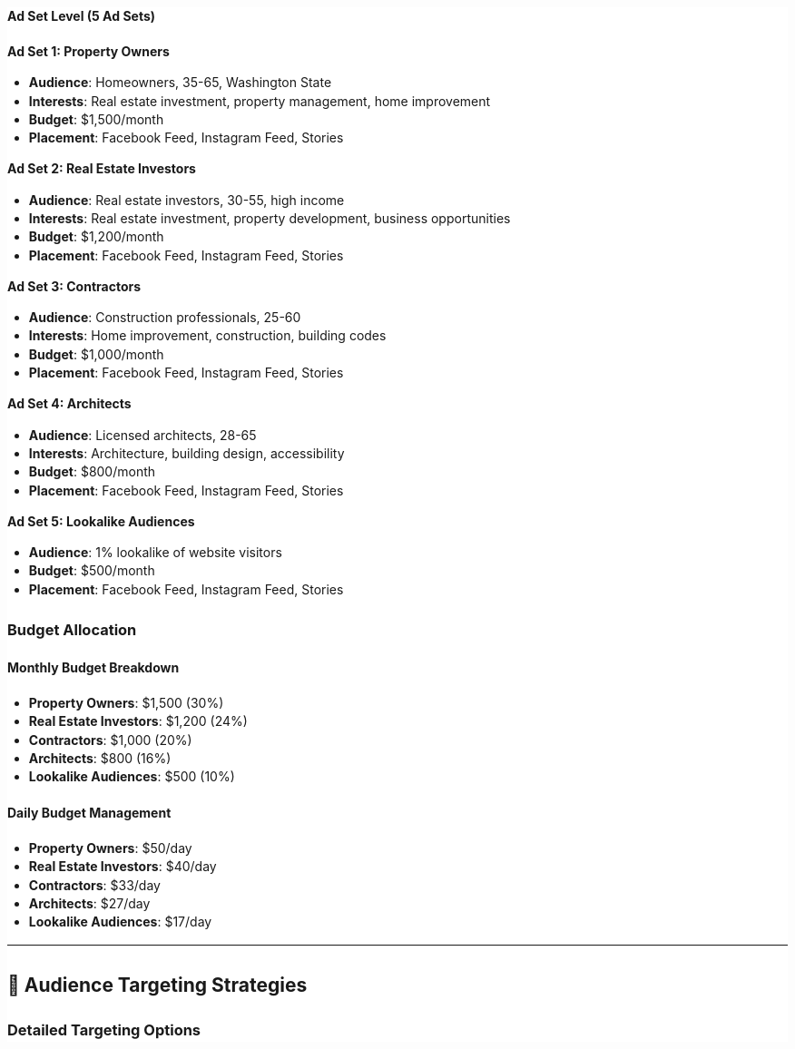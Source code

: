 #### **Ad Set Level (5 Ad Sets)**

**Ad Set 1: Property Owners**
- **Audience**: Homeowners, 35-65, Washington State
- **Interests**: Real estate investment, property management, home improvement
- **Budget**: $1,500/month
- **Placement**: Facebook Feed, Instagram Feed, Stories

**Ad Set 2: Real Estate Investors**
- **Audience**: Real estate investors, 30-55, high income
- **Interests**: Real estate investment, property development, business opportunities
- **Budget**: $1,200/month
- **Placement**: Facebook Feed, Instagram Feed, Stories

**Ad Set 3: Contractors**
- **Audience**: Construction professionals, 25-60
- **Interests**: Home improvement, construction, building codes
- **Budget**: $1,000/month
- **Placement**: Facebook Feed, Instagram Feed, Stories

**Ad Set 4: Architects**
- **Audience**: Licensed architects, 28-65
- **Interests**: Architecture, building design, accessibility
- **Budget**: $800/month
- **Placement**: Facebook Feed, Instagram Feed, Stories

**Ad Set 5: Lookalike Audiences**
- **Audience**: 1% lookalike of website visitors
- **Budget**: $500/month
- **Placement**: Facebook Feed, Instagram Feed, Stories

### **Budget Allocation**

#### **Monthly Budget Breakdown**
- **Property Owners**: $1,500 (30%)
- **Real Estate Investors**: $1,200 (24%)
- **Contractors**: $1,000 (20%)
- **Architects**: $800 (16%)
- **Lookalike Audiences**: $500 (10%)

#### **Daily Budget Management**
- **Property Owners**: $50/day
- **Real Estate Investors**: $40/day
- **Contractors**: $33/day
- **Architects**: $27/day
- **Lookalike Audiences**: $17/day

---

## 🎯 **Audience Targeting Strategies**

### **Detailed Targeting Options**
